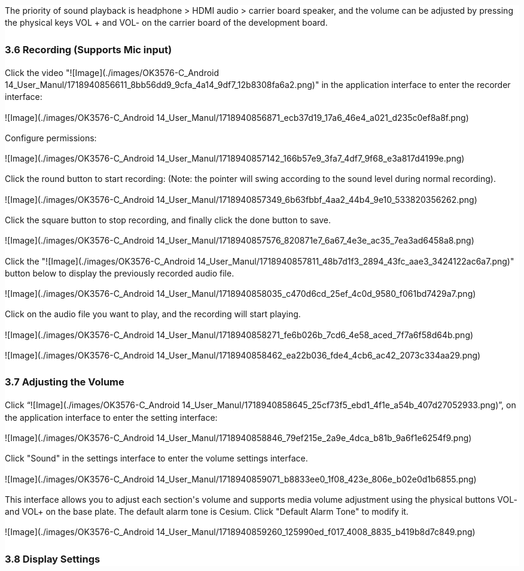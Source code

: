 The priority of sound playback is headphone > HDMI audio > carrier board speaker, and the volume can be adjusted by pressing the physical keys VOL + and VOL- on the carrier board of the development board.

### **3.6 Recording (Supports Mic input)**

Click the video "![Image](./images/OK3576-C_Android 14_User_Manul/1718940856611_8bb56dd9_9cfa_4a14_9df7_12b8308fa6a2.png)" in the application interface to enter the recorder interface:

![Image](./images/OK3576-C_Android 14_User_Manul/1718940856871_ecb37d19_17a6_46e4_a021_d235c0ef8a8f.png)

Configure permissions:

![Image](./images/OK3576-C_Android 14_User_Manul/1718940857142_166b57e9_3fa7_4df7_9f68_e3a817d4199e.png)

Click the round button to start recording: (Note: the pointer will swing according to the sound level during normal recording).

![Image](./images/OK3576-C_Android 14_User_Manul/1718940857349_6b63fbbf_4aa2_44b4_9e10_533820356262.png)

Click the square button to stop recording, and finally click the done button to save.

![Image](./images/OK3576-C_Android 14_User_Manul/1718940857576_820871e7_6a67_4e3e_ac35_7ea3ad6458a8.png)

Click the "![Image](./images/OK3576-C_Android 14_User_Manul/1718940857811_48b7d1f3_2894_43fc_aae3_3424122ac6a7.png)" button below to display the previously recorded audio file.

![Image](./images/OK3576-C_Android 14_User_Manul/1718940858035_c470d6cd_25ef_4c0d_9580_f061bd7429a7.png)

Click on the audio file you want to play, and the recording will start playing.

![Image](./images/OK3576-C_Android 14_User_Manul/1718940858271_fe6b026b_7cd6_4e58_aced_7f7a6f58d64b.png)

![Image](./images/OK3576-C_Android 14_User_Manul/1718940858462_ea22b036_fde4_4cb6_ac42_2073c334aa29.png)

### **3.7 Adjusting the Volume**

Click “![Image](./images/OK3576-C_Android 14_User_Manul/1718940858645_25cf73f5_ebd1_4f1e_a54b_407d27052933.png)”, on the application interface to enter the setting interface:

![Image](./images/OK3576-C_Android 14_User_Manul/1718940858846_79ef215e_2a9e_4dca_b81b_9a6f1e6254f9.png)

Click "Sound" in the settings interface to enter the volume settings interface.

![Image](./images/OK3576-C_Android 14_User_Manul/1718940859071_b8833ee0_1f08_423e_806e_b02e0d1b6855.png)

This interface allows you to adjust each section's volume and supports media volume adjustment using the physical buttons VOL- and VOL+ on the base plate. The default alarm tone is Cesium. Click "Default Alarm Tone" to modify it.

![Image](./images/OK3576-C_Android 14_User_Manul/1718940859260_125990ed_f017_4008_8835_b419b8d7c849.png)

### **3.8 Display Settings**
